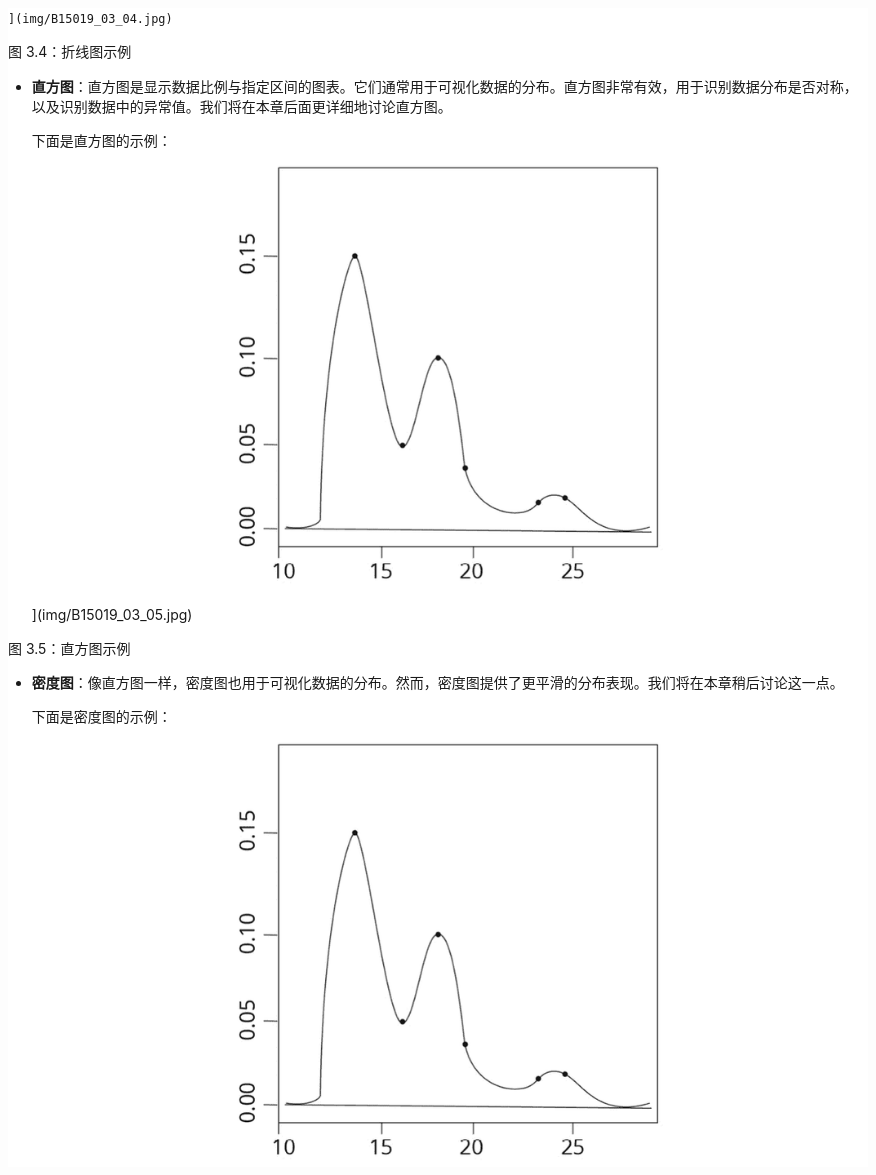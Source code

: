 
    ](img/B15019_03_04.jpg)

图 3.4：折线图示例

+   **直方图**：直方图是显示数据比例与指定区间的图表。它们通常用于可视化数据的分布。直方图非常有效，用于识别数据分布是否对称，以及识别数据中的异常值。我们将在本章后面更详细地讨论直方图。

    下面是直方图的示例：

    ![图 3.5：直方图示例](img/B15019_03_06.jpg)

    ](img/B15019_03_05.jpg)

图 3.5：直方图示例

+   **密度图**：像直方图一样，密度图也用于可视化数据的分布。然而，密度图提供了更平滑的分布表现。我们将在本章稍后讨论这一点。

    下面是密度图的示例：

    ![图 3.6：密度图示例](img/B15019_03_06.jpg)
